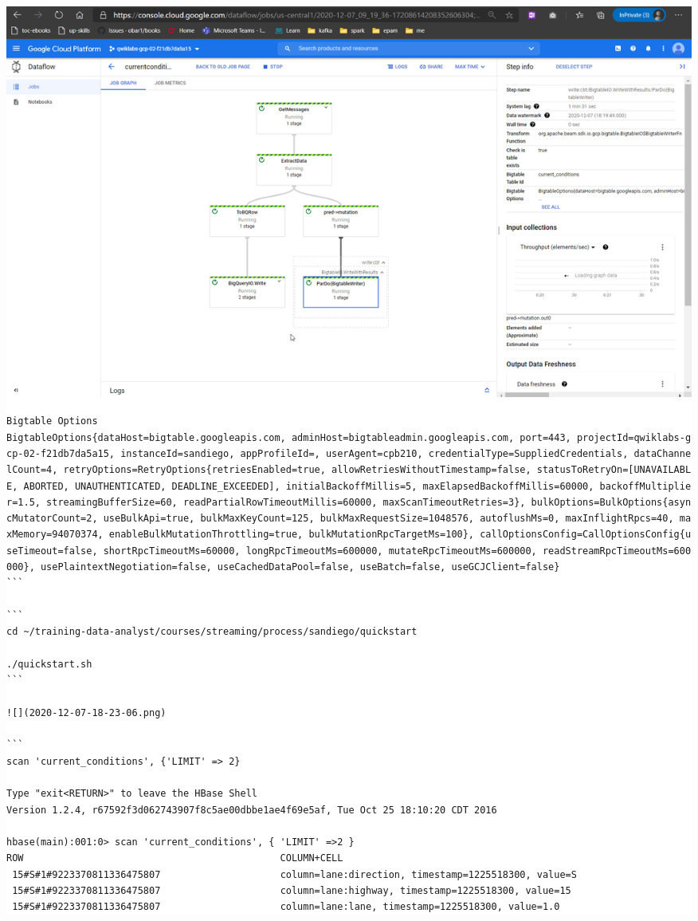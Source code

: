 ![](2020-12-07-18-21-42.png)

````
Bigtable Options
BigtableOptions{dataHost=bigtable.googleapis.com, adminHost=bigtableadmin.googleapis.com, port=443, projectId=qwiklabs-gcp-02-f21db7da5a15, instanceId=sandiego, appProfileId=, userAgent=cpb210, credentialType=SuppliedCredentials, dataChannelCount=4, retryOptions=RetryOptions{retriesEnabled=true, allowRetriesWithoutTimestamp=false, statusToRetryOn=[UNAVAILABLE, ABORTED, UNAUTHENTICATED, DEADLINE_EXCEEDED], initialBackoffMillis=5, maxElapsedBackoffMillis=60000, backoffMultiplier=1.5, streamingBufferSize=60, readPartialRowTimeoutMillis=60000, maxScanTimeoutRetries=3}, bulkOptions=BulkOptions{asyncMutatorCount=2, useBulkApi=true, bulkMaxKeyCount=125, bulkMaxRequestSize=1048576, autoflushMs=0, maxInflightRpcs=40, maxMemory=94070374, enableBulkMutationThrottling=true, bulkMutationRpcTargetMs=100}, callOptionsConfig=CallOptionsConfig{useTimeout=false, shortRpcTimeoutMs=60000, longRpcTimeoutMs=600000, mutateRpcTimeoutMs=600000, readStreamRpcTimeoutMs=600000}, usePlaintextNegotiation=false, useCachedDataPool=false, useBatch=false, useGCJClient=false}
```

```
cd ~/training-data-analyst/courses/streaming/process/sandiego/quickstart

./quickstart.sh
```

![](2020-12-07-18-23-06.png)

```
scan 'current_conditions', {'LIMIT' => 2}

Type "exit<RETURN>" to leave the HBase Shell
Version 1.2.4, r67592f3d062743907f8c5ae00dbbe1ae4f69e5af, Tue Oct 25 18:10:20 CDT 2016

hbase(main):001:0> scan 'current_conditions', { 'LIMIT' =>2 }
ROW                                             COLUMN+CELL                                                                                                                               
 15#S#1#9223370811336475807                     column=lane:direction, timestamp=1225518300, value=S                                                                                      
 15#S#1#9223370811336475807                     column=lane:highway, timestamp=1225518300, value=15                                                                                       
 15#S#1#9223370811336475807                     column=lane:lane, timestamp=1225518300, value=1.0                                                                                         
````